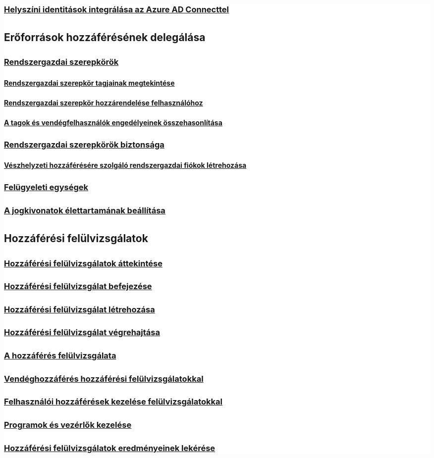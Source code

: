 
### [Helyszíni identitások integrálása az Azure AD Connecttel](./connect/active-directory-aadconnect.md)

## Erőforrások hozzáférésének delegálása
### [Rendszergazdai szerepkörök](users-groups-roles/directory-assign-admin-roles.md)
#### [Rendszergazdai szerepkör tagjainak megtekintése](users-groups-roles//directory-manage-roles-portal.md)
#### [Rendszergazdai szerepkör hozzárendelése felhasználóhoz](fundamentals/active-directory-users-assign-role-azure-portal.md)
#### [A tagok és vendégfelhasználók engedélyeinek összehasonlítása](fundamentals/users-default-permissions.md)
### [Rendszergazdai szerepkörök biztonsága](users-groups-roles/directory-admin-roles-secure.md)  
#### [Vészhelyzeti hozzáférésére szolgáló rendszergazdai fiókok létrehozása](users-groups-roles/directory-emergency-access.md)
### [Felügyeleti egységek](users-groups-roles/directory-administrative-units.md)
### [A jogkivonatok élettartamának beállítása](active-directory-configurable-token-lifetimes.md)

## Hozzáférési felülvizsgálatok
### [Hozzáférési felülvizsgálatok áttekintése](active-directory-azure-ad-controls-access-reviews-overview.md)
### [Hozzáférési felülvizsgálat befejezése](active-directory-azure-ad-controls-complete-access-review.md)
### [Hozzáférési felülvizsgálat létrehozása](active-directory-azure-ad-controls-create-access-review.md)
### [Hozzáférési felülvizsgálat végrehajtása](active-directory-azure-ad-controls-perform-access-review.md)
### [A hozzáférés felülvizsgálata](active-directory-azure-ad-controls-how-to-review-your-access.md)
### [Vendéghozzáférés hozzáférési felülvizsgálatokkal](active-directory-azure-ad-controls-manage-guest-access-with-access-reviews.md)
### [Felhasználói hozzáférések kezelése felülvizsgálatokkal](active-directory-azure-ad-controls-manage-user-access-with-access-reviews.md)
### [Programok és vezérlők kezelése](active-directory-azure-ad-controls-manage-programs-controls.md)
### [Hozzáférési felülvizsgálatok eredményeinek lekérése](active-directory-azure-ad-controls-retrieve-access-review.md)
